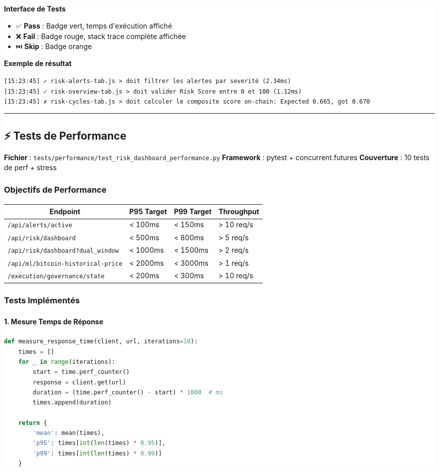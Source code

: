 **Interface de Tests**

- ✅ **Pass** : Badge vert, temps d'exécution affiché
- ❌ **Fail** : Badge rouge, stack trace complète affichée
- ⏭️ **Skip** : Badge orange

**Exemple de résultat**

```
[15:23:45] ✓ risk-alerts-tab.js > doit filtrer les alertes par severité (2.34ms)
[15:23:45] ✓ risk-overview-tab.js > doit valider Risk Score entre 0 et 100 (1.12ms)
[15:23:45] ✗ risk-cycles-tab.js > doit calculer le composite score on-chain: Expected 0.665, got 0.670
```

---

## ⚡ Tests de Performance

**Fichier** : `tests/performance/test_risk_dashboard_performance.py`
**Framework** : pytest + concurrent.futures
**Couverture** : 10 tests de perf + stress

### Objectifs de Performance

| Endpoint | P95 Target | P99 Target | Throughput |
|----------|------------|------------|------------|
| `/api/alerts/active` | < 100ms | < 150ms | > 10 req/s |
| `/api/risk/dashboard` | < 500ms | < 800ms | > 5 req/s |
| `/api/risk/dashboard?dual_window` | < 1000ms | < 1500ms | > 2 req/s |
| `/api/ml/bitcoin-historical-price` | < 2000ms | < 3000ms | > 1 req/s |
| `/execution/governance/state` | < 200ms | < 300ms | > 10 req/s |

### Tests Implémentés

#### 1. Mesure Temps de Réponse

```python
def measure_response_time(client, url, iterations=10):
    times = []
    for _ in range(iterations):
        start = time.perf_counter()
        response = client.get(url)
        duration = (time.perf_counter() - start) * 1000  # ms
        times.append(duration)

    return {
        'mean': mean(times),
        'p95': times[int(len(times) * 0.95)],
        'p99': times[int(len(times) * 0.99)]
    }
```
